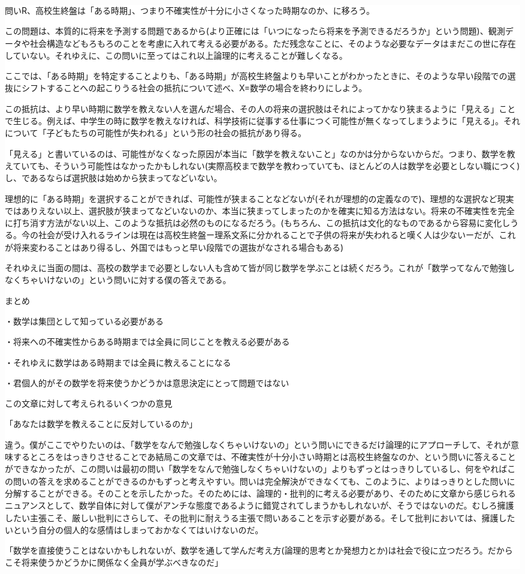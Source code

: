 問いR、高校生終盤は「ある時期」、つまり不確実性が十分に小さくなった時期なのか、に移ろう。



この問題は、本質的に将来を予測する問題であるから(より正確には「いつになったら将来を予測できるだろうか」という問題)、観測データや社会構造などもろもろのことを考慮に入れて考える必要がある。ただ残念なことに、そのような必要なデータはまだこの世に存在していない。それゆえに、この問いに至ってはこれ以上論理的に考えることが難しくなる。



ここでは、「ある時期」を特定することよりも、「ある時期」が高校生終盤よりも早いことがわかったときに、そのような早い段階での選抜にシフトすることへの起こりうる社会の抵抗について述べ、X=数学の場合を終わりにしよう。



この抵抗は、より早い時期に数学を教えない人を選んだ場合、その人の将来の選択肢はそれによってかなり狭まるように「見える」ことで生じる。例えば、中学生の時に数学を教えなければ、科学技術に従事する仕事につく可能性が無くなってしまうように「見える」。それについて「子どもたちの可能性が失われる」という形の社会の抵抗があり得る。



「見える」と書いているのは、可能性がなくなった原因が本当に「数学を教えないこと」なのかは分からないからだ。つまり、数学を教えていても、そういう可能性はなかったかもしれない(実際高校まで数学を教わっていても、ほとんどの人は数学を必要としない職につく)し、であるならば選択肢は始めから狭まってなどいない。



理想的に「ある時期」を選択することができれば、可能性が狭まることなどないが(それが理想的の定義なので)、理想的な選択など現実ではありえない以上、選択肢が狭まってなどいないのか、本当に狭まってしまったのかを確実に知る方法はない。将来の不確実性を完全に打ち消す方法がない以上、このような抵抗は必然のものになるだろう。(もちろん、この抵抗は文化的なものであるから容易に変化しうる。今の社会が受け入れるラインは現在は高校生終盤ー理系文系に分かれることで子供の将来が失われると嘆く人は少ないーだが、これが将来変わることはあり得るし、外国ではもっと早い段階での選抜がなされる場合もある)



それゆえに当面の間は、高校の数学まで必要としない人も含めて皆が同じ数学を学ぶことは続くだろう。これが「数学ってなんで勉強しなくちゃいけないの」という問いに対する僕の答えである。



まとめ



・数学は集団として知っている必要がある

・将来への不確実性からある時期までは全員に同じことを教える必要がある

・それゆえに数学はある時期までは全員に教えることになる

・君個人的がその数学を将来使うかどうかは意思決定にとって問題ではない









この文章に対して考えられるいくつかの意見


「あなたは数学を教えることに反対しているのか」



違う。僕がここでやりたいのは、「数学をなんで勉強しなくちゃいけないの」という問いにできるだけ論理的にアプローチして、それが意味するところをはっきりさせることであ結局この文章では、不確実性が十分小さい時期とは高校生終盤なのか、という問いに答えることができなかったが、この問いは最初の問い「数学をなんで勉強しなくちゃいけないの」よりもずっとはっきりしているし、何をやればこの問いの答えを求めることができるのかもずっと考えやすい。問いは完全解決ができなくても、このように、よりはっきりとした問いに分解することができる。そのことを示したかった。そのためには、論理的・批判的に考える必要があり、そのために文章から感じられるニュアンスとして、数学自体に対して僕がアンチな態度であるように錯覚されてしまうかもしれないが、そうではないのだ。むしろ擁護したい主張こそ、厳しい批判にさらして、その批判に耐えうる主張で問いあることを示す必要がある。そして批判においては、擁護したいという自分の個人的な感情はしまっておかなくてはいけないのだ。





「数学を直接使うことはないかもしれないが、数学を通して学んだ考え方(論理的思考とか発想力とか)は社会で役に立つだろう。だからこそ将来使うかどうかに関係なく全員が学ぶべきなのだ」
